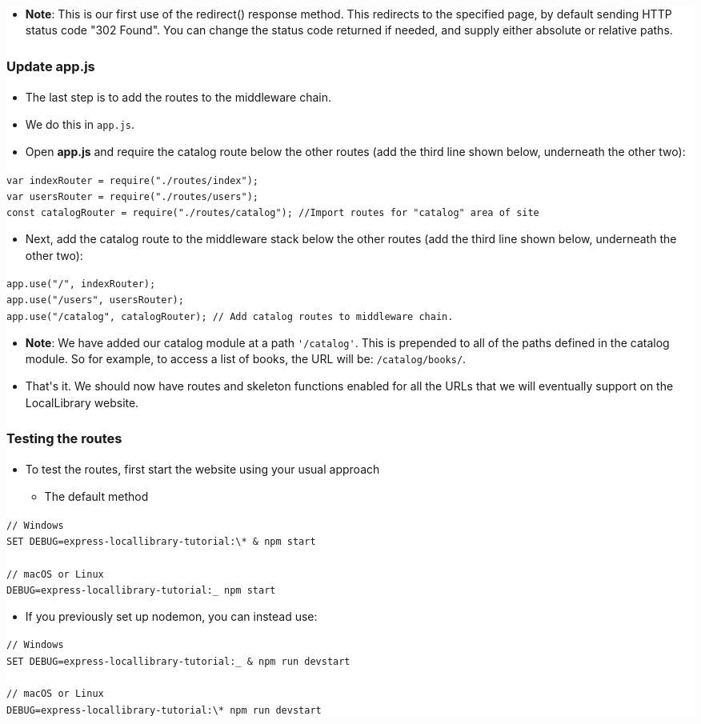 - **Note**: This is our first use of the redirect() response method. This redirects to the specified page, by default sending HTTP status code "302 Found". You can change the status code returned if needed, and supply either absolute or relative paths.

### Update app.js

- The last step is to add the routes to the middleware chain.
- We do this in `app.js`.

- Open **app.js** and require the catalog route below the other routes (add the third line shown below, underneath the other two):

```
var indexRouter = require("./routes/index");
var usersRouter = require("./routes/users");
const catalogRouter = require("./routes/catalog"); //Import routes for "catalog" area of site
```

- Next, add the catalog route to the middleware stack below the other routes (add the third line shown below, underneath the other two):

```
app.use("/", indexRouter);
app.use("/users", usersRouter);
app.use("/catalog", catalogRouter); // Add catalog routes to middleware chain.
```

- **Note**: We have added our catalog module at a path `'/catalog'`. This is prepended to all of the paths defined in the catalog module. So for example, to access a list of books, the URL will be: `/catalog/books/`.

- That's it. We should now have routes and skeleton functions enabled for all the URLs that we will eventually support on the LocalLibrary website.

### Testing the routes

- To test the routes, first start the website using your usual approach

  - The default method

```
// Windows
SET DEBUG=express-locallibrary-tutorial:\* & npm start

// macOS or Linux
DEBUG=express-locallibrary-tutorial:_ npm start
```

- If you previously set up nodemon, you can instead use:

```
// Windows
SET DEBUG=express-locallibrary-tutorial:_ & npm run devstart

// macOS or Linux
DEBUG=express-locallibrary-tutorial:\* npm run devstart
```
